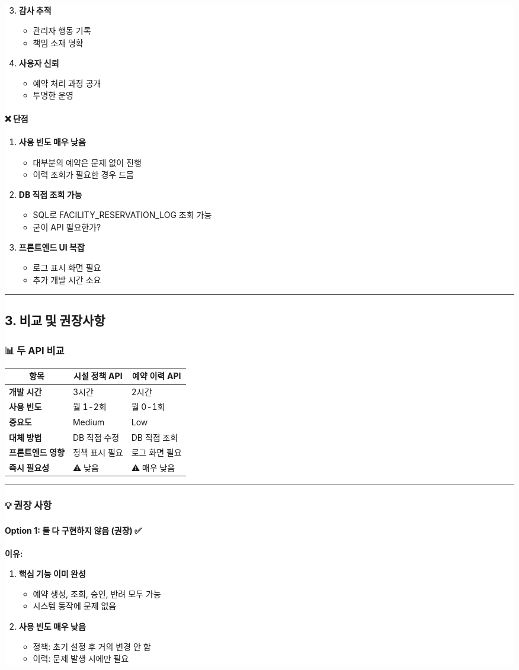 3. **감사 추적**
   - 관리자 행동 기록
   - 책임 소재 명확

4. **사용자 신뢰**
   - 예약 처리 과정 공개
   - 투명한 운영

#### ❌ 단점

1. **사용 빈도 매우 낮음**
   - 대부분의 예약은 문제 없이 진행
   - 이력 조회가 필요한 경우 드뭄

2. **DB 직접 조회 가능**
   - SQL로 FACILITY_RESERVATION_LOG 조회 가능
   - 굳이 API 필요한가?

3. **프론트엔드 UI 복잡**
   - 로그 표시 화면 필요
   - 추가 개발 시간 소요

---

## 3. 비교 및 권장사항

### 📊 두 API 비교

| 항목 | 시설 정책 API | 예약 이력 API |
|-----|-------------|--------------|
| **개발 시간** | 3시간 | 2시간 |
| **사용 빈도** | 월 1-2회 | 월 0-1회 |
| **중요도** | Medium | Low |
| **대체 방법** | DB 직접 수정 | DB 직접 조회 |
| **프론트엔드 영향** | 정책 표시 필요 | 로그 화면 필요 |
| **즉시 필요성** | ⚠️ 낮음 | ⚠️ 매우 낮음 |

---

### 💡 권장 사항

#### Option 1: 둘 다 구현하지 않음 (권장) ✅

**이유:**
1. **핵심 기능 이미 완성**
   - 예약 생성, 조회, 승인, 반려 모두 가능
   - 시스템 동작에 문제 없음

2. **사용 빈도 매우 낮음**
   - 정책: 초기 설정 후 거의 변경 안 함
   - 이력: 문제 발생 시에만 필요
